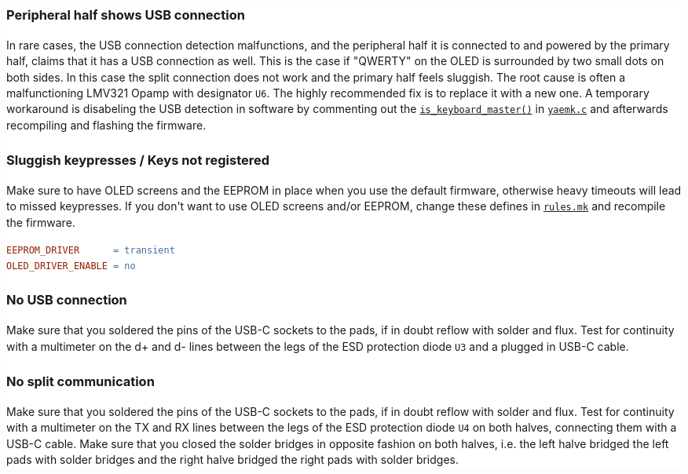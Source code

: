 ### Peripheral half shows USB connection

In rare cases,
the USB connection detection malfunctions,
and the peripheral half it is connected to and powered by the primary half,
claims that it has a USB connection as well.
This is the case if "QWERTY" on the OLED
is surrounded by two small dots on both sides.
In this case the split connection does not work
and the primary half feels sluggish.
The root cause is often a malfunctioning LMV321 Opamp with designator `U6`.
The highly recommended fix is to replace it with a new one.
A temporary workaround is disabeling the USB detection in software
by commenting out the [`is_keyboard_master()`](
https://github.com/KarlK90/qmk_firmware/blob/ac4591f9e417bdcc48421241e5b26c6b8ff710da/keyboards/karlk90/yaemk/yaemk.c#L11-L27)
in [`yaemk.c`](
https://github.com/KarlK90/qmk_firmware/blob/ac4591f9e417bdcc48421241e5b26c6b8ff710da/keyboards/karlk90/yaemk/yaemk.c#L11-L27)
and afterwards recompiling and flashing the firmware.

### Sluggish keypresses / Keys not registered

Make sure to have OLED screens and the EEPROM in place
when you use the default firmware,
otherwise heavy timeouts will lead to missed keypresses.
If you don't want to use OLED screens and/or EEPROM,
change these defines in  [`rules.mk`](
https://github.com/KarlK90/qmk_firmware/blob/ac4591f9e417bdcc48421241e5b26c6b8ff710da/keyboards/karlk90/yaemk/rules.mk)
and recompile the firmware.

```makefile
EEPROM_DRIVER      = transient
OLED_DRIVER_ENABLE = no
```

### No USB connection

Make sure that you soldered the pins of the USB-C sockets to the pads,
if in doubt reflow with solder and flux.
Test for continuity with a multimeter on the d+ and d- lines
between the legs of the ESD protection diode `U3`
and a plugged in USB-C cable.

### No split communication

Make sure that you soldered the pins of the USB-C sockets to the pads,
if in doubt reflow with solder and flux.
Test for continuity with a multimeter on the TX and RX lines
between the legs of the ESD protection diode `U4` on both halves,
connecting them with a USB-C cable.
Make sure that you closed the solder bridges
in opposite fashion on both halves,
i.e. the left halve bridged the left pads with solder bridges
and the right halve bridged the right pads with solder bridges.
